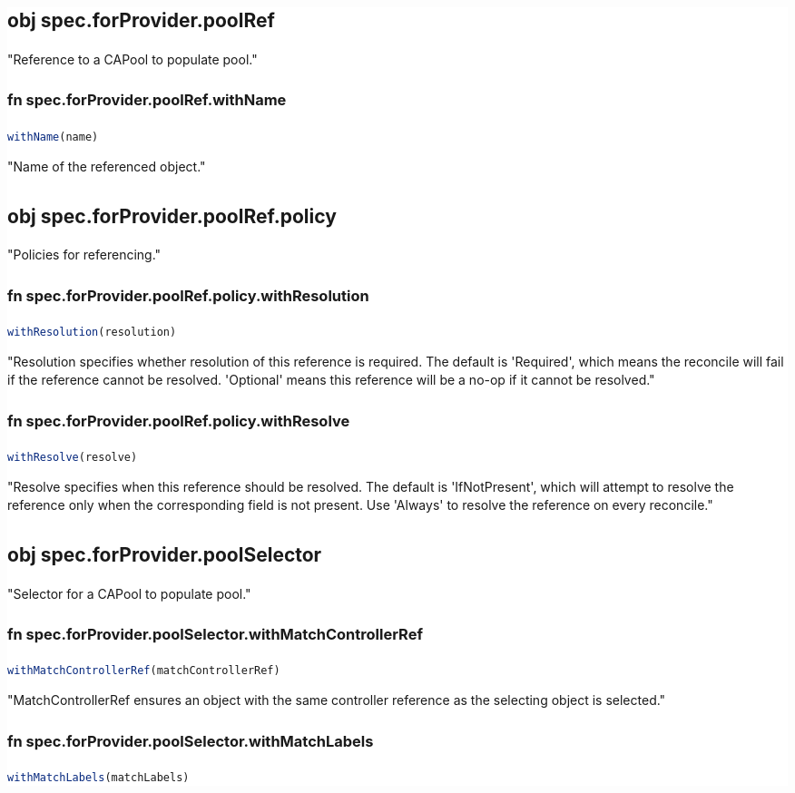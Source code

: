 ## obj spec.forProvider.poolRef

"Reference to a CAPool to populate pool."

### fn spec.forProvider.poolRef.withName

```ts
withName(name)
```

"Name of the referenced object."

## obj spec.forProvider.poolRef.policy

"Policies for referencing."

### fn spec.forProvider.poolRef.policy.withResolution

```ts
withResolution(resolution)
```

"Resolution specifies whether resolution of this reference is required. The default is 'Required', which means the reconcile will fail if the reference cannot be resolved. 'Optional' means this reference will be a no-op if it cannot be resolved."

### fn spec.forProvider.poolRef.policy.withResolve

```ts
withResolve(resolve)
```

"Resolve specifies when this reference should be resolved. The default is 'IfNotPresent', which will attempt to resolve the reference only when the corresponding field is not present. Use 'Always' to resolve the reference on every reconcile."

## obj spec.forProvider.poolSelector

"Selector for a CAPool to populate pool."

### fn spec.forProvider.poolSelector.withMatchControllerRef

```ts
withMatchControllerRef(matchControllerRef)
```

"MatchControllerRef ensures an object with the same controller reference as the selecting object is selected."

### fn spec.forProvider.poolSelector.withMatchLabels

```ts
withMatchLabels(matchLabels)
```
